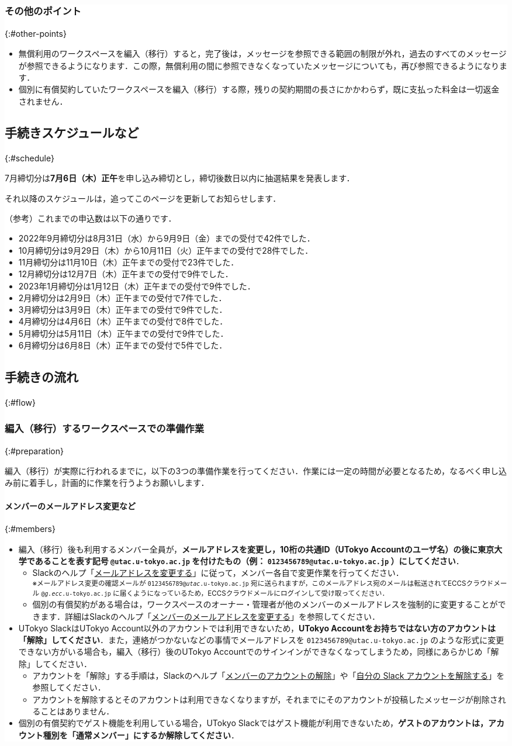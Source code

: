 ### その他のポイント
{:#other-points}

- 無償利用のワークスペースを編入（移行）すると，完了後は，メッセージを参照できる範囲の制限が外れ，過去のすべてのメッセージが参照できるようになります．この際，無償利用の間に参照できなくなっていたメッセージについても，再び参照できるようになります．
- 個別に有償契約していたワークスペースを編入（移行）する際，残りの契約期間の長さにかかわらず，既に支払った料金は一切返金されません．

## 手続きスケジュールなど
{:#schedule}

7月締切分は**7月6日（木）正午**を申し込み締切とし，締切後数日以内に抽選結果を発表します．

それ以降のスケジュールは，追ってこのページを更新してお知らせします．

（参考）これまでの申込数は以下の通りです．

- 2022年9月締切分は8月31日（水）から9月9日（金）までの受付で42件でした．
- 10月締切分は9月29日（木）から10月11日（火）正午までの受付で28件でした．
- 11月締切分は11月10日（木）正午までの受付で23件でした．
- 12月締切分は12月7日（木）正午までの受付で9件でした．
- 2023年1月締切分は1月12日（木）正午までの受付で9件でした．
- 2月締切分は2月9日（木）正午までの受付で7件でした．
- 3月締切分は3月9日（木）正午までの受付で9件でした．
- 4月締切分は4月6日（木）正午までの受付で8件でした．
- 5月締切分は5月11日（木）正午までの受付で9件でした．
- 6月締切分は6月8日（木）正午までの受付で5件でした．

## 手続きの流れ
{:#flow}

### 編入（移行）するワークスペースでの準備作業
{:#preparation}

編入（移行）が実際に行われるまでに，以下の3つの準備作業を行ってください．作業には一定の時間が必要となるため，なるべく申し込み前に着手し，計画的に作業を行うようお願いします．

#### メンバーのメールアドレス変更など
{:#members}

- 編入（移行）後も利用するメンバー全員が，**メールアドレスを変更し，10桁の共通ID（UTokyo Accountのユーザ名）の後に東京大学であることを表す記号 `@utac.u-tokyo.ac.jp` を付けたもの（例： `0123456789@utac.u-tokyo.ac.jp` ）にしてください**．
    - Slackのヘルプ「[メールアドレスを変更する](https://slack.com/intl/ja-jp/help/articles/207262907)」に従って，メンバー各自で変更作業を行ってください．<small style="display: block;">※メールアドレス変更の確認メールが <code>0123456789@<em>utac</em>.u-tokyo.ac.jp</code> 宛に送られますが，このメールアドレス宛のメールは転送されてECCSクラウドメール <code>@<em>g.ecc</em>.u-tokyo.ac.jp</code> に届くようになっているため，ECCSクラウドメールにログインして受け取ってください．</small>
    - 個別の有償契約がある場合は，ワークスペースのオーナー・管理者が他のメンバーのメールアドレスを強制的に変更することができます．詳細はSlackのヘルプ「[メンバーのメールアドレスを変更する](https://slack.com/intl/ja-jp/help/articles/225531168)」を参照してください．
- UTokyo SlackはUTokyo Account以外のアカウントでは利用できないため，**UTokyo Accountをお持ちではない方のアカウントは「解除」してください**．また，連絡がつかないなどの事情でメールアドレスを `0123456789@utac.u-tokyo.ac.jp` のような形式に変更できない方がいる場合も，編入（移行）後のUTokyo Accountでのサインインができなくなってしまうため，同様にあらかじめ「解除」してください．
    - アカウントを「解除」する手順は，Slackのヘルプ「[メンバーのアカウントの解除](https://slack.com/intl/ja-jp/help/articles/204475027)」や「[自分の Slack アカウントを解除する](https://slack.com/intl/ja-jp/help/articles/203953146)」を参照してください．
    - アカウントを解除するとそのアカウントは利用できなくなりますが，それまでにそのアカウントが投稿したメッセージが削除されることはありません．
- 個別の有償契約でゲスト機能を利用している場合，UTokyo Slackではゲスト機能が利用できないため，**ゲストのアカウントは，アカウント種別を「通常メンバー」にするか解除してください**．
